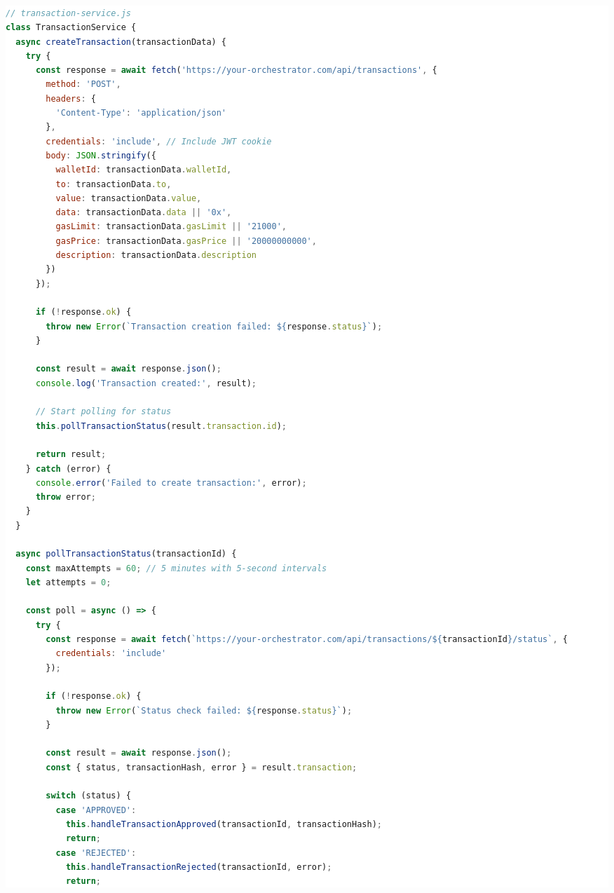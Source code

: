```javascript
// transaction-service.js
class TransactionService {
  async createTransaction(transactionData) {
    try {
      const response = await fetch('https://your-orchestrator.com/api/transactions', {
        method: 'POST',
        headers: {
          'Content-Type': 'application/json'
        },
        credentials: 'include', // Include JWT cookie
        body: JSON.stringify({
          walletId: transactionData.walletId,
          to: transactionData.to,
          value: transactionData.value,
          data: transactionData.data || '0x',
          gasLimit: transactionData.gasLimit || '21000',
          gasPrice: transactionData.gasPrice || '20000000000',
          description: transactionData.description
        })
      });

      if (!response.ok) {
        throw new Error(`Transaction creation failed: ${response.status}`);
      }

      const result = await response.json();
      console.log('Transaction created:', result);
      
      // Start polling for status
      this.pollTransactionStatus(result.transaction.id);
      
      return result;
    } catch (error) {
      console.error('Failed to create transaction:', error);
      throw error;
    }
  }

  async pollTransactionStatus(transactionId) {
    const maxAttempts = 60; // 5 minutes with 5-second intervals
    let attempts = 0;

    const poll = async () => {
      try {
        const response = await fetch(`https://your-orchestrator.com/api/transactions/${transactionId}/status`, {
          credentials: 'include'
        });

        if (!response.ok) {
          throw new Error(`Status check failed: ${response.status}`);
        }

        const result = await response.json();
        const { status, transactionHash, error } = result.transaction;

        switch (status) {
          case 'APPROVED':
            this.handleTransactionApproved(transactionId, transactionHash);
            return;
          case 'REJECTED':
            this.handleTransactionRejected(transactionId, error);
            return;
```